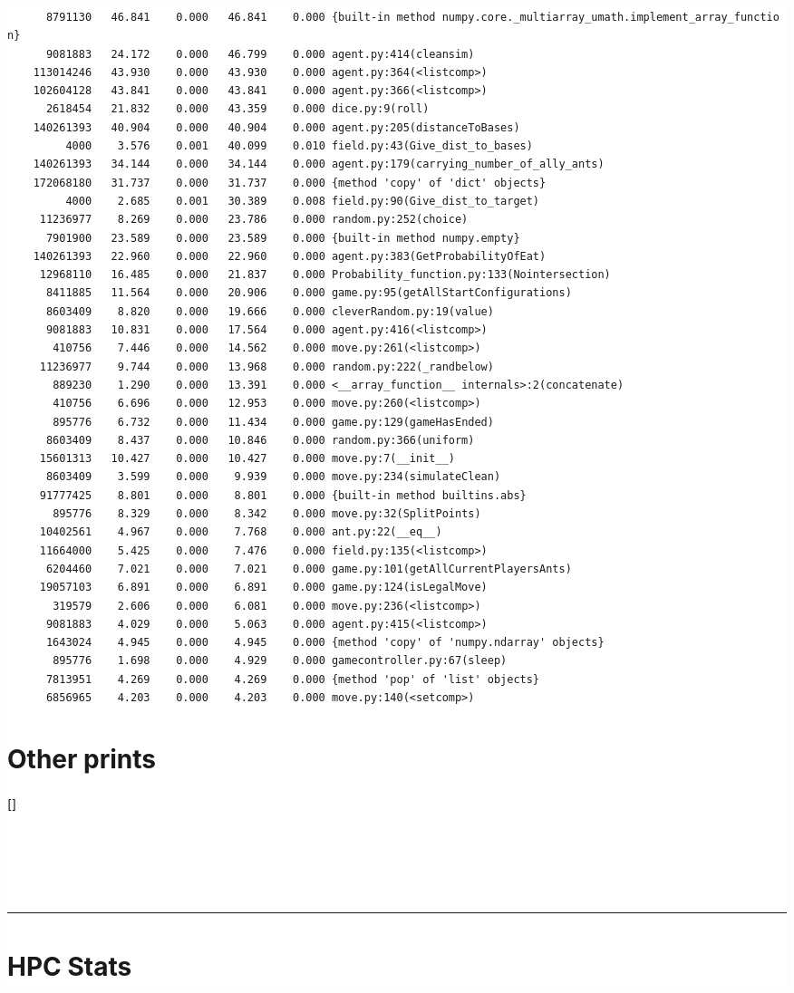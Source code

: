           8791130   46.841    0.000   46.841    0.000 {built-in method numpy.core._multiarray_umath.implement_array_function}
          9081883   24.172    0.000   46.799    0.000 agent.py:414(cleansim)
        113014246   43.930    0.000   43.930    0.000 agent.py:364(<listcomp>)
        102604128   43.841    0.000   43.841    0.000 agent.py:366(<listcomp>)
          2618454   21.832    0.000   43.359    0.000 dice.py:9(roll)
        140261393   40.904    0.000   40.904    0.000 agent.py:205(distanceToBases)
             4000    3.576    0.001   40.099    0.010 field.py:43(Give_dist_to_bases)
        140261393   34.144    0.000   34.144    0.000 agent.py:179(carrying_number_of_ally_ants)
        172068180   31.737    0.000   31.737    0.000 {method 'copy' of 'dict' objects}
             4000    2.685    0.001   30.389    0.008 field.py:90(Give_dist_to_target)
         11236977    8.269    0.000   23.786    0.000 random.py:252(choice)
          7901900   23.589    0.000   23.589    0.000 {built-in method numpy.empty}
        140261393   22.960    0.000   22.960    0.000 agent.py:383(GetProbabilityOfEat)
         12968110   16.485    0.000   21.837    0.000 Probability_function.py:133(Nointersection)
          8411885   11.564    0.000   20.906    0.000 game.py:95(getAllStartConfigurations)
          8603409    8.820    0.000   19.666    0.000 cleverRandom.py:19(value)
          9081883   10.831    0.000   17.564    0.000 agent.py:416(<listcomp>)
           410756    7.446    0.000   14.562    0.000 move.py:261(<listcomp>)
         11236977    9.744    0.000   13.968    0.000 random.py:222(_randbelow)
           889230    1.290    0.000   13.391    0.000 <__array_function__ internals>:2(concatenate)
           410756    6.696    0.000   12.953    0.000 move.py:260(<listcomp>)
           895776    6.732    0.000   11.434    0.000 game.py:129(gameHasEnded)
          8603409    8.437    0.000   10.846    0.000 random.py:366(uniform)
         15601313   10.427    0.000   10.427    0.000 move.py:7(__init__)
          8603409    3.599    0.000    9.939    0.000 move.py:234(simulateClean)
         91777425    8.801    0.000    8.801    0.000 {built-in method builtins.abs}
           895776    8.329    0.000    8.342    0.000 move.py:32(SplitPoints)
         10402561    4.967    0.000    7.768    0.000 ant.py:22(__eq__)
         11664000    5.425    0.000    7.476    0.000 field.py:135(<listcomp>)
          6204460    7.021    0.000    7.021    0.000 game.py:101(getAllCurrentPlayersAnts)
         19057103    6.891    0.000    6.891    0.000 game.py:124(isLegalMove)
           319579    2.606    0.000    6.081    0.000 move.py:236(<listcomp>)
          9081883    4.029    0.000    5.063    0.000 agent.py:415(<listcomp>)
          1643024    4.945    0.000    4.945    0.000 {method 'copy' of 'numpy.ndarray' objects}
           895776    1.698    0.000    4.929    0.000 gamecontroller.py:67(sleep)
          7813951    4.269    0.000    4.269    0.000 {method 'pop' of 'list' objects}
          6856965    4.203    0.000    4.203    0.000 move.py:140(<setcomp>)


# Other prints

[]

 <br /> 
 <br /> 
 <br /> 
 <br />

---------------------------------------------------------------------------------------------------------------------

# HPC Stats
